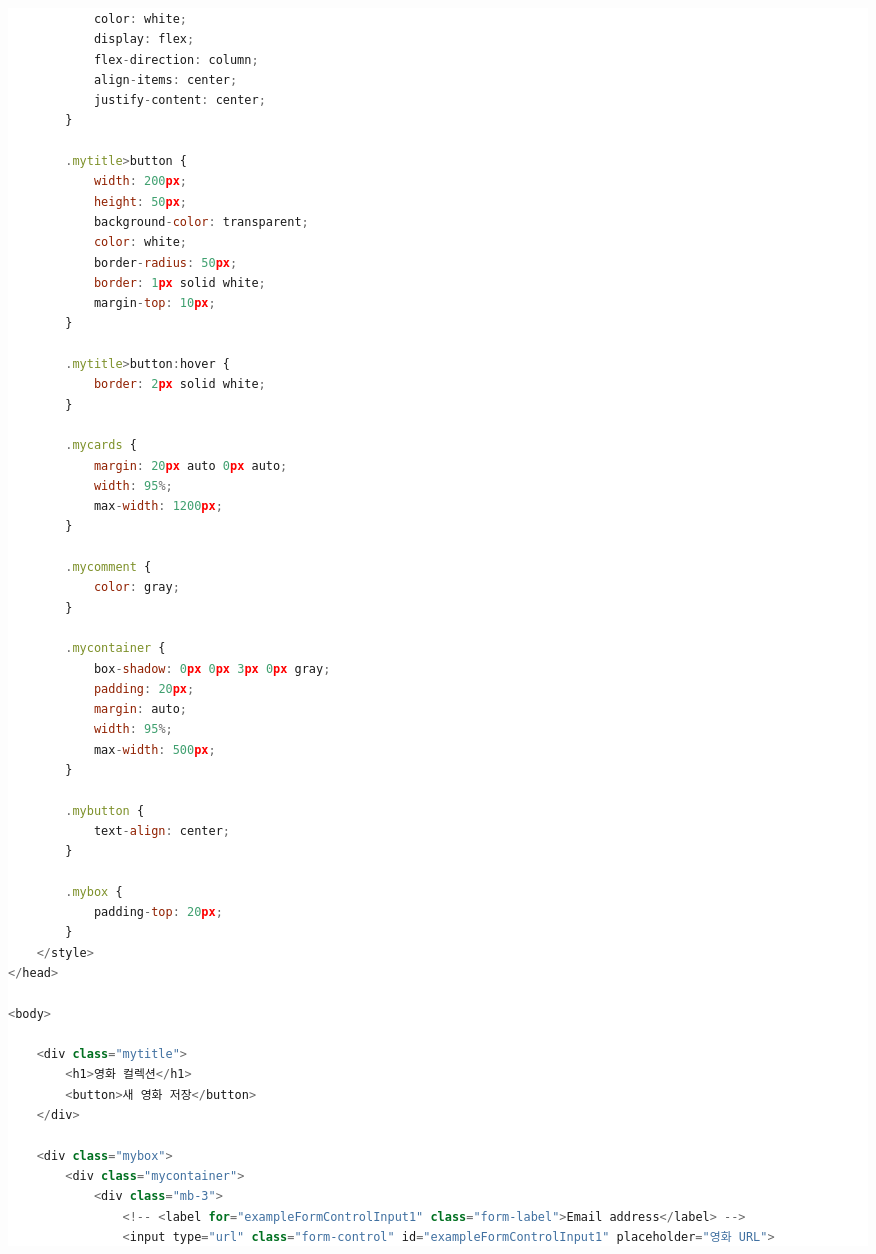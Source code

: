 ```js
            color: white;
            display: flex;
            flex-direction: column;
            align-items: center;
            justify-content: center;
        }

        .mytitle>button {
            width: 200px;
            height: 50px;
            background-color: transparent;
            color: white;
            border-radius: 50px;
            border: 1px solid white;
            margin-top: 10px;
        }

        .mytitle>button:hover {
            border: 2px solid white;
        }

        .mycards {
            margin: 20px auto 0px auto;
            width: 95%;
            max-width: 1200px;
        }

        .mycomment {
            color: gray;
        }

        .mycontainer {
            box-shadow: 0px 0px 3px 0px gray;
            padding: 20px;
            margin: auto;
            width: 95%;
            max-width: 500px;
        }

        .mybutton {
            text-align: center;
        }

        .mybox {
            padding-top: 20px;
        }
    </style>
</head>

<body>

    <div class="mytitle">
        <h1>영화 컬렉션</h1>
        <button>새 영화 저장</button>
    </div>

    <div class="mybox">
        <div class="mycontainer">
            <div class="mb-3">
                <!-- <label for="exampleFormControlInput1" class="form-label">Email address</label> -->
                <input type="url" class="form-control" id="exampleFormControlInput1" placeholder="영화 URL">
```